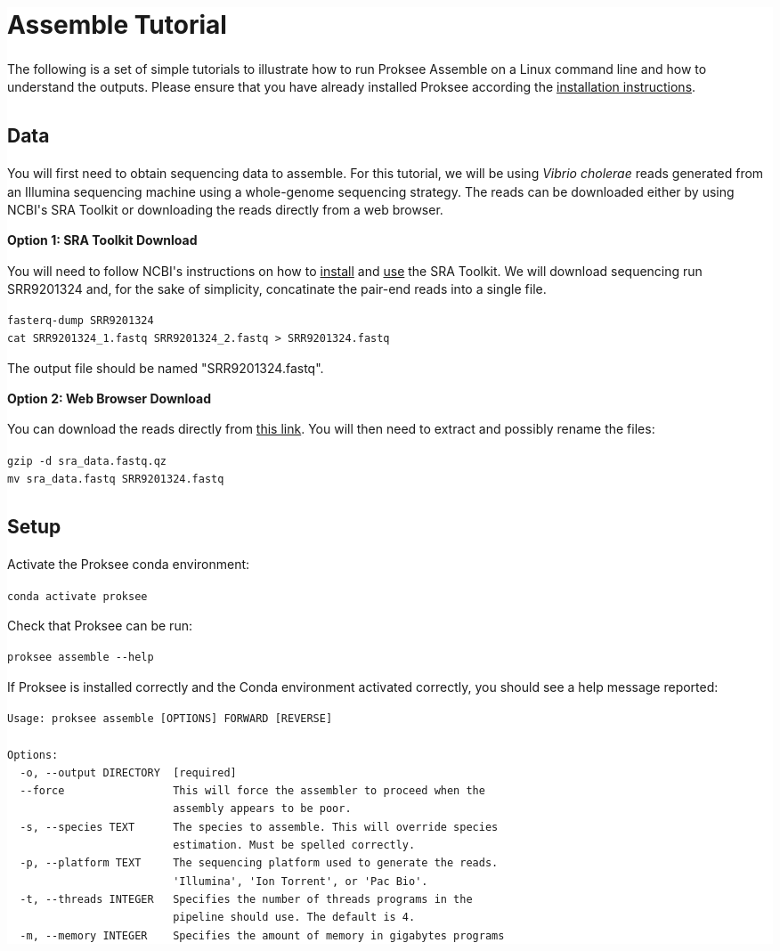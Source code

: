 # Assemble Tutorial

The following is a set of simple tutorials to illustrate how to run Proksee Assemble on a Linux command line and how to understand the outputs. Please ensure that you have already installed Proksee according the [installation instructions](../installation.md).

## Data

You will first need to obtain sequencing data to assemble. For this tutorial, we will be using *Vibrio cholerae* reads generated from an Illumina sequencing machine using a whole-genome sequencing strategy. The reads can be downloaded either by using NCBI's SRA Toolkit or downloading the reads directly from a web browser.

**Option 1: SRA Toolkit Download**

You will need to follow NCBI's instructions on how to [install](https://github.com/ncbi/sra-tools/wiki/02.-Installing-SRA-Toolkit) and [use](https://www.ncbi.nlm.nih.gov/sra/docs/sradownload/) the SRA Toolkit. We will download sequencing run SRR9201324 and, for the sake of simplicity, concatinate the pair-end reads into a single file.

```
fasterq-dump SRR9201324
cat SRR9201324_1.fastq SRR9201324_2.fastq > SRR9201324.fastq
```

The output file should be named "SRR9201324.fastq".

**Option 2: Web Browser Download**

You can download the reads directly from [this link](https://trace.ncbi.nlm.nih.gov/Traces/sra/?cmd=dload&run_list=SRR9201324&format=fastq). You will then need to extract and possibly rename the files:

```
gzip -d sra_data.fastq.qz
mv sra_data.fastq SRR9201324.fastq
```

## Setup

Activate the Proksee conda environment:

```
conda activate proksee
```

Check that Proksee can be run:

```
proksee assemble --help
```

If Proksee is installed correctly and the Conda environment activated correctly, you should see a help message reported:

```
Usage: proksee assemble [OPTIONS] FORWARD [REVERSE]

Options:
  -o, --output DIRECTORY  [required]
  --force                 This will force the assembler to proceed when the
                          assembly appears to be poor.
  -s, --species TEXT      The species to assemble. This will override species
                          estimation. Must be spelled correctly.
  -p, --platform TEXT     The sequencing platform used to generate the reads.
                          'Illumina', 'Ion Torrent', or 'Pac Bio'.
  -t, --threads INTEGER   Specifies the number of threads programs in the
                          pipeline should use. The default is 4.
  -m, --memory INTEGER    Specifies the amount of memory in gigabytes programs
```